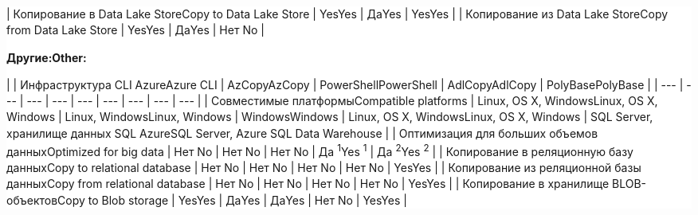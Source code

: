 | <span data-ttu-id="f11e9-223">Копирование в Data Lake Store</span><span class="sxs-lookup"><span data-stu-id="f11e9-223">Copy to Data Lake Store</span></span> | <span data-ttu-id="f11e9-224">Yes</span><span class="sxs-lookup"><span data-stu-id="f11e9-224">Yes</span></span> | <span data-ttu-id="f11e9-225">Да</span><span class="sxs-lookup"><span data-stu-id="f11e9-225">Yes</span></span> | <span data-ttu-id="f11e9-226">Yes</span><span class="sxs-lookup"><span data-stu-id="f11e9-226">Yes</span></span> |
| <span data-ttu-id="f11e9-227">Копирование из Data Lake Store</span><span class="sxs-lookup"><span data-stu-id="f11e9-227">Copy from Data Lake Store</span></span> | <span data-ttu-id="f11e9-228">Yes</span><span class="sxs-lookup"><span data-stu-id="f11e9-228">Yes</span></span> | <span data-ttu-id="f11e9-229">Да</span><span class="sxs-lookup"><span data-stu-id="f11e9-229">Yes</span></span> | <span data-ttu-id="f11e9-230">Нет </span><span class="sxs-lookup"><span data-stu-id="f11e9-230">No</span></span> |

<span data-ttu-id="f11e9-231">**Другие:**</span><span class="sxs-lookup"><span data-stu-id="f11e9-231">**Other:**</span></span>



| | <span data-ttu-id="f11e9-232">Инфраструктура CLI Azure</span><span class="sxs-lookup"><span data-stu-id="f11e9-232">Azure CLI</span></span> | <span data-ttu-id="f11e9-233">AzCopy</span><span class="sxs-lookup"><span data-stu-id="f11e9-233">AzCopy</span></span> | <span data-ttu-id="f11e9-234">PowerShell</span><span class="sxs-lookup"><span data-stu-id="f11e9-234">PowerShell</span></span> | <span data-ttu-id="f11e9-235">AdlCopy</span><span class="sxs-lookup"><span data-stu-id="f11e9-235">AdlCopy</span></span> | <span data-ttu-id="f11e9-236">PolyBase</span><span class="sxs-lookup"><span data-stu-id="f11e9-236">PolyBase</span></span> |
| --- | --- | --- | --- | --- | --- | --- | --- | --- |
| <span data-ttu-id="f11e9-237">Совместимые платформы</span><span class="sxs-lookup"><span data-stu-id="f11e9-237">Compatible platforms</span></span> | <span data-ttu-id="f11e9-238">Linux, OS X, Windows</span><span class="sxs-lookup"><span data-stu-id="f11e9-238">Linux, OS X, Windows</span></span> | <span data-ttu-id="f11e9-239">Linux, Windows</span><span class="sxs-lookup"><span data-stu-id="f11e9-239">Linux, Windows</span></span> | <span data-ttu-id="f11e9-240">Windows</span><span class="sxs-lookup"><span data-stu-id="f11e9-240">Windows</span></span> | <span data-ttu-id="f11e9-241">Linux, OS X, Windows</span><span class="sxs-lookup"><span data-stu-id="f11e9-241">Linux, OS X, Windows</span></span> | <span data-ttu-id="f11e9-242">SQL Server, хранилище данных SQL Azure</span><span class="sxs-lookup"><span data-stu-id="f11e9-242">SQL Server, Azure SQL Data Warehouse</span></span> |
| <span data-ttu-id="f11e9-243">Оптимизация для больших объемов данных</span><span class="sxs-lookup"><span data-stu-id="f11e9-243">Optimized for big data</span></span> | <span data-ttu-id="f11e9-244">Нет </span><span class="sxs-lookup"><span data-stu-id="f11e9-244">No</span></span> | <span data-ttu-id="f11e9-245">Нет </span><span class="sxs-lookup"><span data-stu-id="f11e9-245">No</span></span> | <span data-ttu-id="f11e9-246">Нет </span><span class="sxs-lookup"><span data-stu-id="f11e9-246">No</span></span> | <span data-ttu-id="f11e9-247">Да <sup>1</sup></span><span class="sxs-lookup"><span data-stu-id="f11e9-247">Yes <sup>1</sup></span></span> | <span data-ttu-id="f11e9-248">Да <sup>2</sup></span><span class="sxs-lookup"><span data-stu-id="f11e9-248">Yes <sup>2</sup></span></span> |
| <span data-ttu-id="f11e9-249">Копирование в реляционную базу данных</span><span class="sxs-lookup"><span data-stu-id="f11e9-249">Copy to relational database</span></span> | <span data-ttu-id="f11e9-250">Нет </span><span class="sxs-lookup"><span data-stu-id="f11e9-250">No</span></span> | <span data-ttu-id="f11e9-251">Нет </span><span class="sxs-lookup"><span data-stu-id="f11e9-251">No</span></span> | <span data-ttu-id="f11e9-252">Нет </span><span class="sxs-lookup"><span data-stu-id="f11e9-252">No</span></span> | <span data-ttu-id="f11e9-253">Нет </span><span class="sxs-lookup"><span data-stu-id="f11e9-253">No</span></span> | <span data-ttu-id="f11e9-254">Yes</span><span class="sxs-lookup"><span data-stu-id="f11e9-254">Yes</span></span> |
| <span data-ttu-id="f11e9-255">Копирование из реляционной базы данных</span><span class="sxs-lookup"><span data-stu-id="f11e9-255">Copy from relational database</span></span> | <span data-ttu-id="f11e9-256">Нет </span><span class="sxs-lookup"><span data-stu-id="f11e9-256">No</span></span> | <span data-ttu-id="f11e9-257">Нет </span><span class="sxs-lookup"><span data-stu-id="f11e9-257">No</span></span> | <span data-ttu-id="f11e9-258">Нет </span><span class="sxs-lookup"><span data-stu-id="f11e9-258">No</span></span> | <span data-ttu-id="f11e9-259">Нет </span><span class="sxs-lookup"><span data-stu-id="f11e9-259">No</span></span> | <span data-ttu-id="f11e9-260">Yes</span><span class="sxs-lookup"><span data-stu-id="f11e9-260">Yes</span></span> |
| <span data-ttu-id="f11e9-261">Копирование в хранилище BLOB-объектов</span><span class="sxs-lookup"><span data-stu-id="f11e9-261">Copy to Blob storage</span></span> | <span data-ttu-id="f11e9-262">Yes</span><span class="sxs-lookup"><span data-stu-id="f11e9-262">Yes</span></span> | <span data-ttu-id="f11e9-263">Да</span><span class="sxs-lookup"><span data-stu-id="f11e9-263">Yes</span></span> | <span data-ttu-id="f11e9-264">Да</span><span class="sxs-lookup"><span data-stu-id="f11e9-264">Yes</span></span> | <span data-ttu-id="f11e9-265">Нет </span><span class="sxs-lookup"><span data-stu-id="f11e9-265">No</span></span> | <span data-ttu-id="f11e9-266">Yes</span><span class="sxs-lookup"><span data-stu-id="f11e9-266">Yes</span></span> |